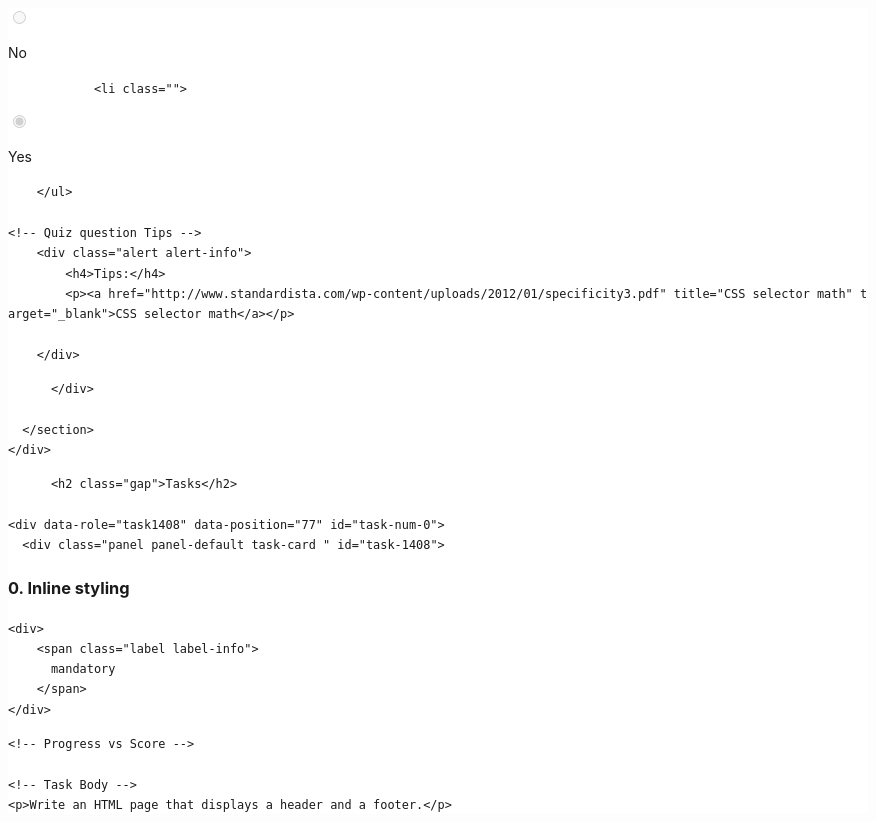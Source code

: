   <input type="radio" name="54" id="54-1498428849664" value="1498428849664" data-quiz-answer-id="1498428849664" data-quiz-question-id="54" disabled="disabled">
  <label for="54-1498428849664"><p>No</p>
</label>
</li>

                <li class="">

  <input type="radio" name="54" id="54-1498428846641" value="1498428846641" data-quiz-answer-id="1498428846641" data-quiz-question-id="54" disabled="disabled" checked="checked">
  <label for="54-1498428846641"><p>Yes</p>
</label>
</li>

        </ul>

    <!-- Quiz question Tips -->
        <div class="alert alert-info">
            <h4>Tips:</h4>
            <p><a href="http://www.standardista.com/wp-content/uploads/2012/01/specificity3.pdf" title="CSS selector math" target="_blank">CSS selector math</a></p>

        </div>

</div>

          </div>

      </section>
    </div>
  </div>


        
          <h2 class="gap">Tasks</h2>

    <div data-role="task1408" data-position="77" id="task-num-0">
      <div class="panel panel-default task-card " id="task-1408">
  <span id="user_id" data-id="64688"></span>

  <div class="panel-heading panel-heading-actions">
    <h3 class="panel-title">
      0. Inline styling
    </h3>

    <div>
        <span class="label label-info">
          mandatory
        </span>
    </div>
  </div>

  <div class="panel-body">
    <span id="user_id" data-id="64688"></span>

    <!-- Progress vs Score -->

    <!-- Task Body -->
    <p>Write an HTML page that displays a header and a footer.</p>
